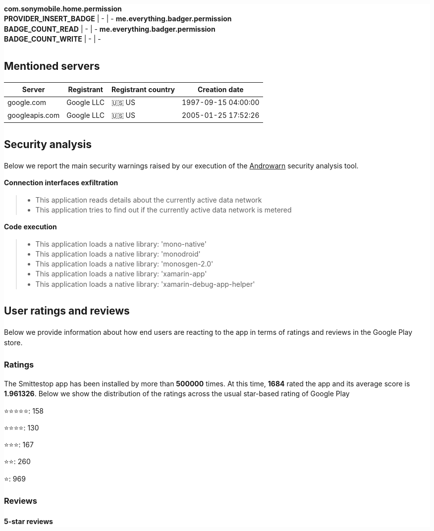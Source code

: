  **com.sonymobile.home.permission<br>PROVIDER_INSERT_BADGE** | - | - 
 **me.everything.badger.permission<br>BADGE_COUNT_READ** | - | - 
 **me.everything.badger.permission<br>BADGE_COUNT_WRITE** | - | - 


## Mentioned servers

| **Server** | **Registrant** | **Registrant country** | **Creation date** | 
|-------------------------|-------------------------|-------------------------|-------------------------|
 | google.com | Google LLC | :us: US | 1997-09-15 04:00:00 |
 | googleapis.com | Google LLC | :us: US | 2005-01-25 17:52:26 |


## Security analysis 

Below we report the main security warnings raised by our execution of the [Androwarn](https://github.com/maaaaz/androwarn) security analysis tool.

**Connection interfaces exfiltration**
> - This application reads details about the currently active data network<br>
> - This application tries to find out if the currently active data network is metered<br>

**Code execution**
> - This application loads a native library: 'mono-native'<br>
> - This application loads a native library: 'monodroid'<br>
> - This application loads a native library: 'monosgen-2.0'<br>
> - This application loads a native library: 'xamarin-app'<br>
> - This application loads a native library: 'xamarin-debug-app-helper'<br>



## User ratings and reviews

Below we provide information about how end users are reacting to the app in terms of ratings and reviews in the Google Play store.

### Ratings

The Smittestop app has been installed by more than **500000** times. At this time, **1684** rated the app and its average score is **1.961326**. Below we show the distribution of the ratings across the usual star-based rating of Google Play

:star::star::star::star::star:: 158

:star::star::star::star:: 130

:star::star::star:: 167

:star::star:: 260

:star:: 969

### Reviews 

#### 5-star reviews
